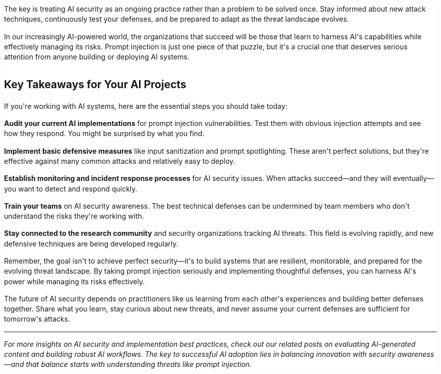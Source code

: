 The key is treating AI security as an ongoing practice rather than a problem to be solved once. Stay informed about new attack techniques, continuously test your defenses, and be prepared to adapt as the threat landscape evolves.

In our increasingly AI-powered world, the organizations that succeed will be those that learn to harness AI's capabilities while effectively managing its risks. Prompt injection is just one piece of that puzzle, but it's a crucial one that deserves serious attention from anyone building or deploying AI systems.

## Key Takeaways for Your AI Projects

If you're working with AI systems, here are the essential steps you should take today:

**Audit your current AI implementations** for prompt injection vulnerabilities. Test them with obvious injection attempts and see how they respond. You might be surprised by what you find.

**Implement basic defensive measures** like input sanitization and prompt spotlighting. These aren't perfect solutions, but they're effective against many common attacks and relatively easy to deploy.

**Establish monitoring and incident response processes** for AI security issues. When attacks succeed—and they will eventually—you want to detect and respond quickly.

**Train your teams** on AI security awareness. The best technical defenses can be undermined by team members who don't understand the risks they're working with.

**Stay connected to the research community** and security organizations tracking AI threats. This field is evolving rapidly, and new defensive techniques are being developed regularly.

Remember, the goal isn't to achieve perfect security—it's to build systems that are resilient, monitorable, and prepared for the evolving threat landscape. By taking prompt injection seriously and implementing thoughtful defenses, you can harness AI's power while managing its risks effectively.

The future of AI security depends on practitioners like us learning from each other's experiences and building better defenses together. Share what you learn, stay curious about new threats, and never assume your current defenses are sufficient for tomorrow's attacks.

---

*For more insights on AI security and implementation best practices, check out our related posts on evaluating AI-generated content and building robust AI workflows. The key to successful AI adoption lies in balancing innovation with security awareness—and that balance starts with understanding threats like prompt injection.*
